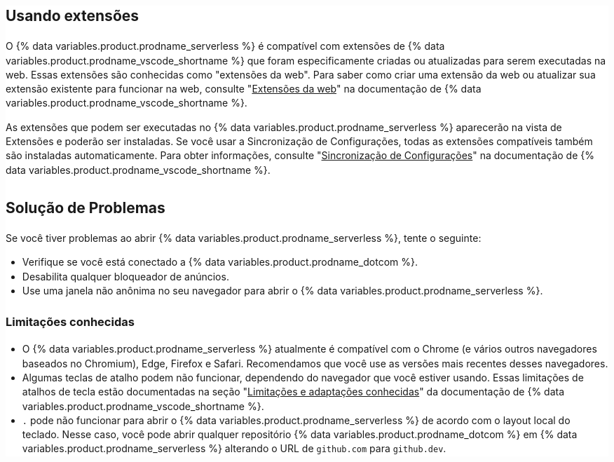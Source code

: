 ## Usando extensões

O {% data variables.product.prodname_serverless %} é compatível com extensões de {% data variables.product.prodname_vscode_shortname %} que foram especificamente criadas ou atualizadas para serem executadas na web. Essas extensões são conhecidas como "extensões da web". Para saber como criar uma extensão da web ou atualizar sua extensão existente para funcionar na web, consulte "[Extensões da web](https://code.visualstudio.com/api/extension-guides/web-extensions)" na documentação de {% data variables.product.prodname_vscode_shortname %}.

As extensões que podem ser executadas no {% data variables.product.prodname_serverless %} aparecerão na vista de Extensões e poderão ser instaladas. Se você usar a Sincronização de Configurações, todas as extensões compatíveis também são instaladas automaticamente. Para obter informações, consulte "[Sincronização de Configurações](https://code.visualstudio.com/docs/editor/settings-sync)" na documentação de {% data variables.product.prodname_vscode_shortname %}.


## Solução de Problemas

Se você tiver problemas ao abrir {% data variables.product.prodname_serverless %}, tente o seguinte:

- Verifique se você está conectado a {% data variables.product.prodname_dotcom %}.
- Desabilita qualquer bloqueador de anúncios.
- Use uma janela não anônima no seu navegador para abrir o {% data variables.product.prodname_serverless %}.

### Limitações conhecidas

- O {% data variables.product.prodname_serverless %} atualmente é compatível com o Chrome (e vários outros navegadores baseados no Chromium), Edge, Firefox e Safari. Recomendamos que você use as versões mais recentes desses navegadores.
- Algumas teclas de atalho podem não funcionar, dependendo do navegador que você estiver usando. Essas limitações de atalhos de tecla estão documentadas na seção "[Limitações e adaptações conhecidas](https://code.visualstudio.com/docs/remote/codespaces#_known-limitations-and-adaptations)" da documentação de {% data variables.product.prodname_vscode_shortname %}.
- `.` pode não funcionar para abrir o {% data variables.product.prodname_serverless %} de acordo com o layout local do teclado. Nesse caso, você pode abrir qualquer repositório {% data variables.product.prodname_dotcom %} em {% data variables.product.prodname_serverless %} alterando o URL de `github.com` para `github.dev`.
